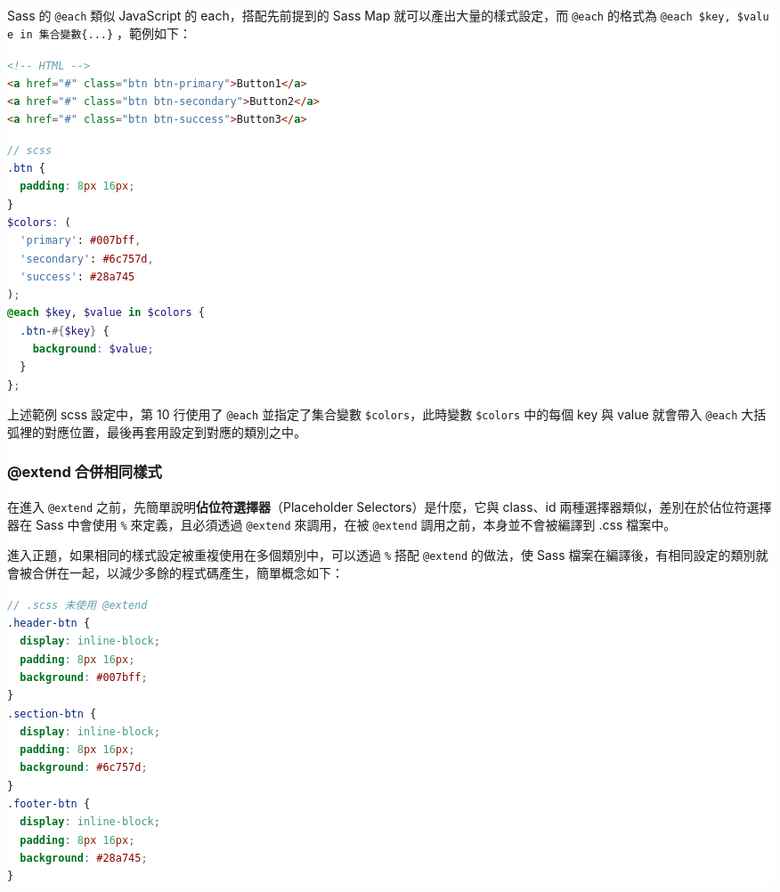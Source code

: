 Sass 的 `@each` 類似 JavaScript 的 each，搭配先前提到的 Sass Map 就可以產出大量的樣式設定，而 `@each` 的格式為 `@each $key, $value in 集合變數{...}` ，範例如下：

```html
<!-- HTML -->
<a href="#" class="btn btn-primary">Button1</a>
<a href="#" class="btn btn-secondary">Button2</a>
<a href="#" class="btn btn-success">Button3</a>
```

```scss
// scss
.btn {
  padding: 8px 16px;
}
$colors: (
  'primary': #007bff,
  'secondary': #6c757d,
  'success': #28a745
);
@each $key, $value in $colors {
  .btn-#{$key} {
    background: $value;
  }
};
```

上述範例 scss 設定中，第 10 行使用了 `@each` 並指定了集合變數 `$colors`，此時變數 `$colors` 中的每個 key 與 value 就會帶入 `@each` 大括弧裡的對應位置，最後再套用設定到對應的類別之中。

### @extend 合併相同樣式

在進入 `@extend` 之前，先簡單說明**佔位符選擇器**（Placeholder Selectors）是什麼，它與 class、id 兩種選擇器類似，差別在於佔位符選擇器在 Sass 中會使用 `%` 來定義，且必須透過 `@extend` 來調用，在被 `@extend` 調用之前，本身並不會被編譯到 .css 檔案中。

進入正題，如果相同的樣式設定被重複使用在多個類別中，可以透過 `%` 搭配 `@extend` 的做法，使 Sass 檔案在編譯後，有相同設定的類別就會被合併在一起，以減少多餘的程式碼產生，簡單概念如下：

```scss
// .scss 未使用 @extend
.header-btn {
  display: inline-block;
  padding: 8px 16px;
  background: #007bff;
}
.section-btn {
  display: inline-block;
  padding: 8px 16px;
  background: #6c757d;
}
.footer-btn {
  display: inline-block;
  padding: 8px 16px;
  background: #28a745;
}
```
